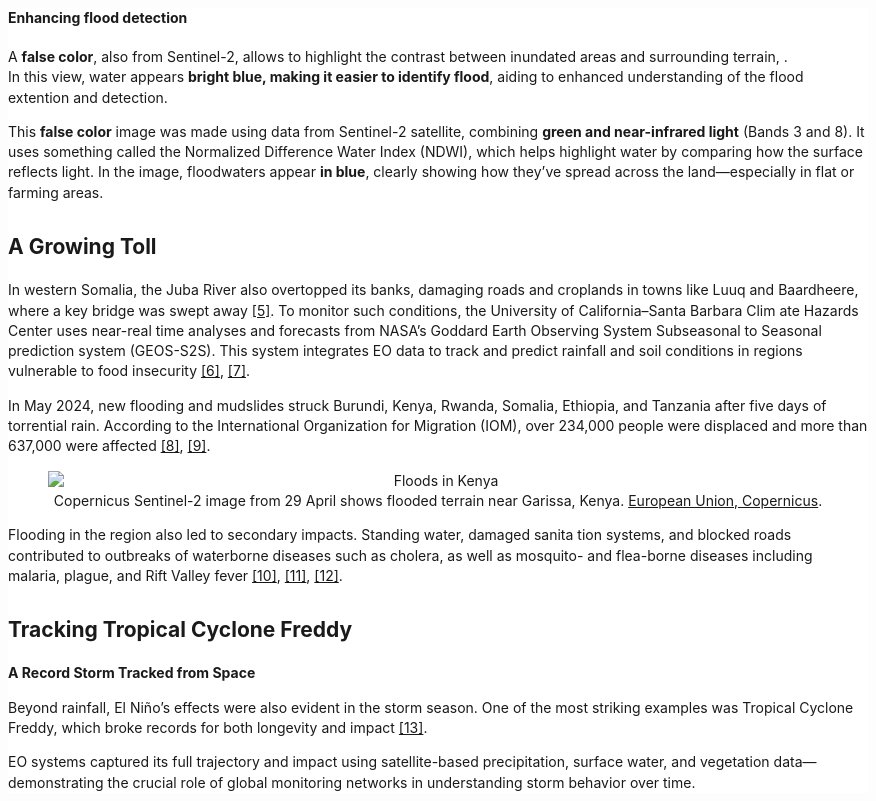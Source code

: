 


### 
#### Enhancing flood detection 
A **false color**, also from Sentinel-2,  allows to highlight the contrast between inundated areas and surrounding terrain, .  
In this view, water appears **bright blue, making it easier to identify flood**, aiding to enhanced understanding of the flood extention and detection.

This **false color** image was made using data from Sentinel-2 satellite, combining **green and near-infrared light** (Bands 3 and 8). It uses something called the Normalized Difference Water Index (NDWI), which helps highlight water by comparing how the surface reflects light. In the image, floodwaters appear **in blue**, clearly showing how they’ve spread across the land—especially in flat or farming areas.

 
   



## A Growing Toll

In western Somalia, the Juba River also overtopped its banks, damaging roads and croplands in towns like Luuq and Baardheere, where a key bridge was swept away [[5]](https://www.faoswalim.org/resources/site_files/Somalia_Flood_Advisory_20_November_2023.pdf).
To monitor such conditions, the University of California–Santa Barbara Clim ate Hazards Center uses near-real time analyses and forecasts from NASA’s Goddard Earth Observing System Subseasonal to Seasonal prediction system (GEOS-S2S). This system integrates EO data to track and predict rainfall and soil conditions in regions vulnerable to food insecurity [[6]](https://www.chc.ucsb.edu/), [[7]](https://gmao.gsfc.nasa.gov/gmao-products/).

In May 2024, new flooding and mudslides struck Burundi, Kenya, Rwanda, Somalia, Ethiopia, and Tanzania after five days of torrential rain. According to the International Organization for Migration (IOM), over 234,000 people were displaced and more than 637,000 were affected [[8]](https://news.un.org/en/story/2024/05/1149461), [[9]](https://wmo.int/media/news/flooding-worsens-east-africa).
<figure style="text-align: center;"> <img src="https://www.copernicus.eu/system/files/styles/image_of_the_day/private/2024-05/image_day/20240503_FloodsKenya.jpg?itok=J7bQdg3N" alt="Floods in Kenya" style="display: block; margin: 0 auto;" width="800"> <figcaption> Copernicus Sentinel-2 image from 29 April shows flooded terrain near Garissa, Kenya. <a href="https://www.copernicus.eu/system/files/styles/image_of_the_day/private/2024-05/image_day/20240503_FloodsKenya.jpg?itok=J7bQdg3N" target="_blank">European Union, Copernicus</a>. </figcaption> </figure> 

Flooding in the region also led to secondary impacts. Standing water, damaged sanita tion systems, and blocked roads contributed to outbreaks of waterborne diseases such as cholera, as well as mosquito- and flea-borne diseases including malaria, plague, and Rift Valley fever 
[[10]](https://earthobservatory.nasa.gov/features/disease-vector),  [[11]](https://www.theguardian.com/environment/2023/aug/10/return-of-el-nino-raises-risk-of-hunger-drought-and-malaria-scientists-warn), [[12]](https://edition.cnn.com/2023/12/04/africa/east-africa-floods-more-than-300-killed-intl).

## Tracking Tropical Cyclone Freddy
**A Record Storm Tracked from Space**

Beyond rainfall, El Niño’s effects were also evident in the storm season. One of the most striking examples was Tropical Cyclone Freddy, which broke records for both longevity and impact [[13]](https://agupubs.onlinelibrary.wiley.com/doi/full/10.1029/2024GL111964).

EO systems captured its full trajectory and impact using satellite-based precipitation, surface water, and vegetation data—demonstrating the crucial role of global monitoring networks in understanding storm behavior over time.
